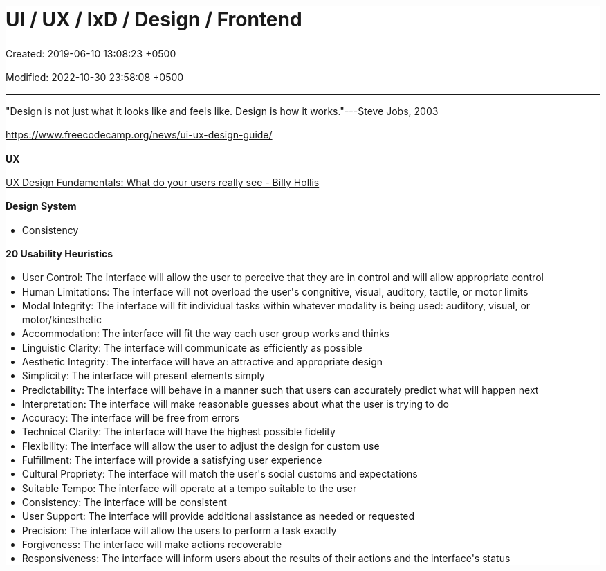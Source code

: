 # UI / UX / IxD / Design / Frontend

Created: 2019-06-10 13:08:23 +0500

Modified: 2022-10-30 23:58:08 +0500

---

"Design is not just what it looks like and feels like. Design is how it works."---[Steve Jobs, 2003](https://www.lukew.com/quotes/)



<https://www.freecodecamp.org/news/ui-ux-design-guide/>



**UX**

[UX Design Fundamentals: What do your users really see - Billy Hollis](https://www.youtube.com/watch?v=80H-9caP7UM)



**Design System**
-   Consistency



**20 Usability Heuristics**
-   User Control: The interface will allow the user to perceive that they are in control and will allow appropriate control
-   Human Limitations: The interface will not overload the user's congnitive, visual, auditory, tactile, or motor limits
-   Modal Integrity: The interface will fit individual tasks within whatever modality is being used: auditory, visual, or motor/kinesthetic
-   Accommodation: The interface will fit the way each user group works and thinks
-   Linguistic Clarity: The interface will communicate as efficiently as possible
-   Aesthetic Integrity: The interface will have an attractive and appropriate design
-   Simplicity: The interface will present elements simply
-   Predictability: The interface will behave in a manner such that users can accurately predict what will happen next
-   Interpretation: The interface will make reasonable guesses about what the user is trying to do
-   Accuracy: The interface will be free from errors
-   Technical Clarity: The interface will have the highest possible fidelity
-   Flexibility: The interface will allow the user to adjust the design for custom use
-   Fulfillment: The interface will provide a satisfying user experience
-   Cultural Propriety: The interface will match the user's social customs and expectations
-   Suitable Tempo: The interface will operate at a tempo suitable to the user
-   Consistency: The interface will be consistent
-   User Support: The interface will provide additional assistance as needed or requested
-   Precision: The interface will allow the users to perform a task exactly
-   Forgiveness: The interface will make actions recoverable
-   Responsiveness: The interface will inform users about the results of their actions and the interface's status


